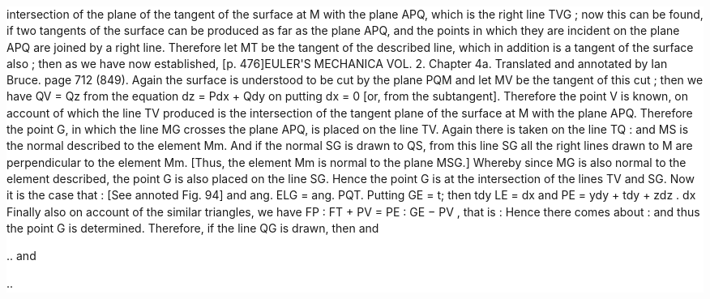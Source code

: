 intersection of the plane of the tangent of the
surface at M with the plane APQ, which is the right
line TVG ; now this can be found, if two tangents of
the surface can be produced as far as the plane
APQ, and the points in which they are incident on
the plane APQ are joined by a right line. Therefore
let MT be the tangent of the described line, which in addition is a tangent of the surface
also ; then as we have now established, [p. 476]EULER'S MECHANICA VOL. 2.
Chapter 4a.
Translated and annotated by Ian Bruce.
page 712
(849). Again the surface is understood to be cut by the plane PQM and let MV be the
tangent of this cut ; then we have QV = Qz from the equation dz = Pdx + Qdy on putting
dx = 0 [or, from the subtangent]. Therefore the point V is known, on account of which the
line TV produced is the intersection of the tangent plane of the surface at M with the
plane APQ. Therefore the point G, in which the line MG crosses the plane APQ, is placed
on the line TV. Again there is taken on the line TQ :
and MS is the normal described to the element Mm. And if the normal SG is drawn to QS,
from this line SG all the right lines drawn to M are perpendicular to the element Mm.
[Thus, the element Mm is normal to the plane MSG.] Whereby since MG is also normal to
the element described, the point G is also placed on the line SG. Hence the point G is at
the intersection of the lines TV and SG. Now it is the case that :
[See annoted Fig. 94] and ang. ELG = ang. PQT. Putting GE = t; then
tdy
LE = dx and PE =
ydy + tdy + zdz
.
dx
Finally also on account of the similar triangles, we have FP : FT + PV = PE : GE − PV ,
that is :
Hence there comes about :
and thus the point G is determined. Therefore, if the line QG is drawn, then
and

..
and

..